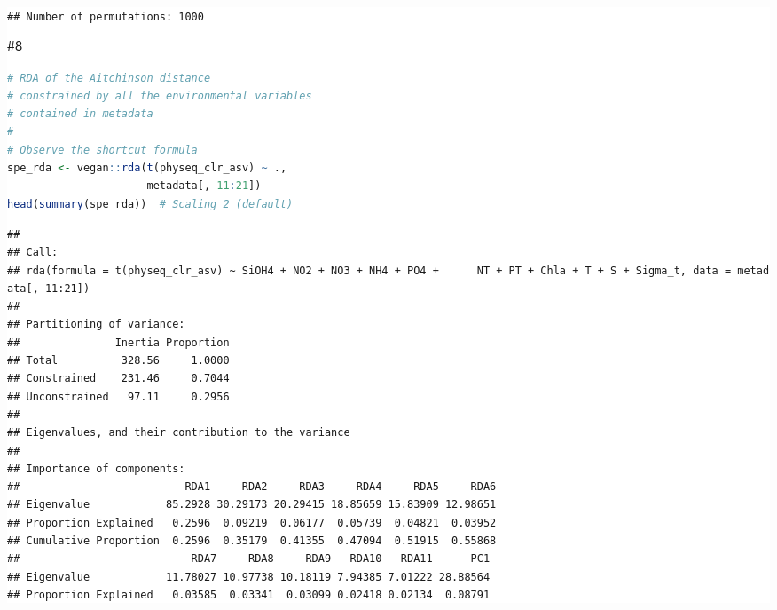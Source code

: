     ## Number of permutations: 1000

\#8

``` r
# RDA of the Aitchinson distance
# constrained by all the environmental variables
# contained in metadata
#
# Observe the shortcut formula
spe_rda <- vegan::rda(t(physeq_clr_asv) ~ .,
                      metadata[, 11:21])
head(summary(spe_rda))  # Scaling 2 (default)
```

    ## 
    ## Call:
    ## rda(formula = t(physeq_clr_asv) ~ SiOH4 + NO2 + NO3 + NH4 + PO4 +      NT + PT + Chla + T + S + Sigma_t, data = metadata[, 11:21]) 
    ## 
    ## Partitioning of variance:
    ##               Inertia Proportion
    ## Total          328.56     1.0000
    ## Constrained    231.46     0.7044
    ## Unconstrained   97.11     0.2956
    ## 
    ## Eigenvalues, and their contribution to the variance 
    ## 
    ## Importance of components:
    ##                          RDA1     RDA2     RDA3     RDA4     RDA5     RDA6
    ## Eigenvalue            85.2928 30.29173 20.29415 18.85659 15.83909 12.98651
    ## Proportion Explained   0.2596  0.09219  0.06177  0.05739  0.04821  0.03952
    ## Cumulative Proportion  0.2596  0.35179  0.41355  0.47094  0.51915  0.55868
    ##                           RDA7     RDA8     RDA9   RDA10   RDA11      PC1
    ## Eigenvalue            11.78027 10.97738 10.18119 7.94385 7.01222 28.88564
    ## Proportion Explained   0.03585  0.03341  0.03099 0.02418 0.02134  0.08791